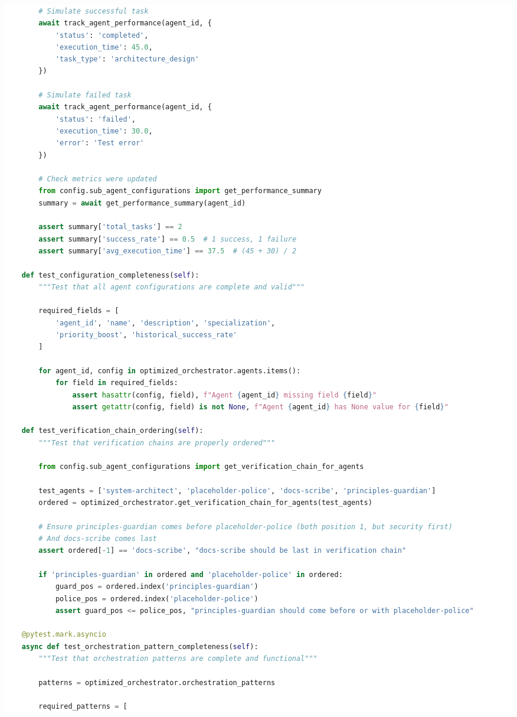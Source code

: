 ```python
        # Simulate successful task
        await track_agent_performance(agent_id, {
            'status': 'completed',
            'execution_time': 45.0,
            'task_type': 'architecture_design'
        })
        
        # Simulate failed task
        await track_agent_performance(agent_id, {
            'status': 'failed', 
            'execution_time': 30.0,
            'error': 'Test error'
        })
        
        # Check metrics were updated
        from config.sub_agent_configurations import get_performance_summary
        summary = await get_performance_summary(agent_id)
        
        assert summary['total_tasks'] == 2
        assert summary['success_rate'] == 0.5  # 1 success, 1 failure
        assert summary['avg_execution_time'] == 37.5  # (45 + 30) / 2
    
    def test_configuration_completeness(self):
        """Test that all agent configurations are complete and valid"""
        
        required_fields = [
            'agent_id', 'name', 'description', 'specialization',
            'priority_boost', 'historical_success_rate'
        ]
        
        for agent_id, config in optimized_orchestrator.agents.items():
            for field in required_fields:
                assert hasattr(config, field), f"Agent {agent_id} missing field {field}"
                assert getattr(config, field) is not None, f"Agent {agent_id} has None value for {field}"
    
    def test_verification_chain_ordering(self):
        """Test that verification chains are properly ordered"""
        
        from config.sub_agent_configurations import get_verification_chain_for_agents
        
        test_agents = ['system-architect', 'placeholder-police', 'docs-scribe', 'principles-guardian']
        ordered = optimized_orchestrator.get_verification_chain_for_agents(test_agents)
        
        # Ensure principles-guardian comes before placeholder-police (both position 1, but security first)
        # And docs-scribe comes last
        assert ordered[-1] == 'docs-scribe', "docs-scribe should be last in verification chain"
        
        if 'principles-guardian' in ordered and 'placeholder-police' in ordered:
            guard_pos = ordered.index('principles-guardian') 
            police_pos = ordered.index('placeholder-police')
            assert guard_pos <= police_pos, "principles-guardian should come before or with placeholder-police"
    
    @pytest.mark.asyncio
    async def test_orchestration_pattern_completeness(self):
        """Test that orchestration patterns are complete and functional"""
        
        patterns = optimized_orchestrator.orchestration_patterns
        
        required_patterns = [
```